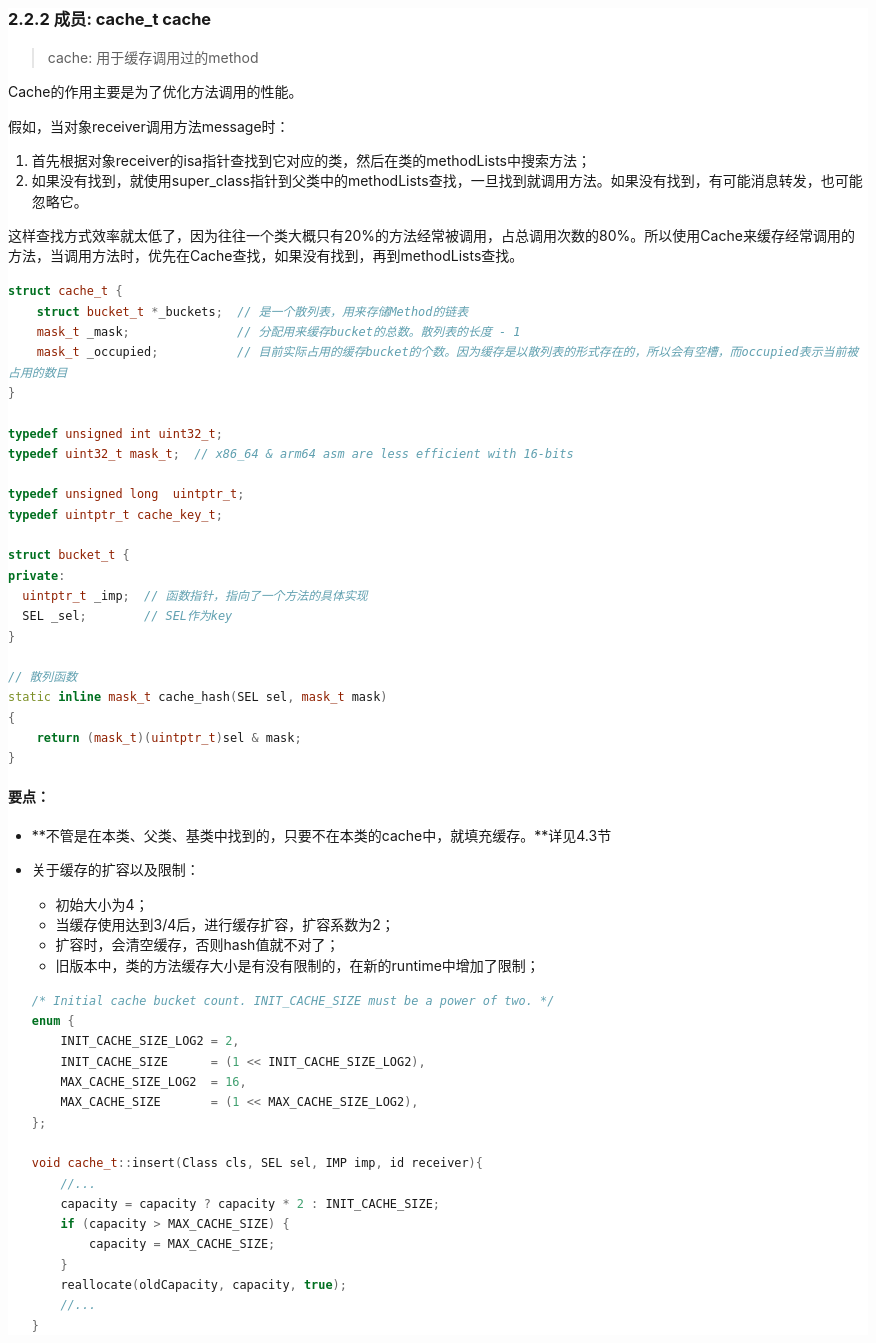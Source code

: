 ### 2.2.2 成员: cache_t cache

> cache: 用于缓存调用过的method

Cache的作用主要是为了优化方法调用的性能。

假如，当对象receiver调用方法message时：

1. 首先根据对象receiver的isa指针查找到它对应的类，然后在类的methodLists中搜索方法；
2. 如果没有找到，就使用super_class指针到父类中的methodLists查找，一旦找到就调用方法。如果没有找到，有可能消息转发，也可能忽略它。

这样查找方式效率就太低了，因为往往一个类大概只有20%的方法经常被调用，占总调用次数的80%。所以使用Cache来缓存经常调用的方法，当调用方法时，优先在Cache查找，如果没有找到，再到methodLists查找。

```c++
struct cache_t {
    struct bucket_t *_buckets;  // 是一个散列表，用来存储Method的链表
    mask_t _mask;               // 分配用来缓存bucket的总数。散列表的长度 - 1
    mask_t _occupied;           // 目前实际占用的缓存bucket的个数。因为缓存是以散列表的形式存在的，所以会有空槽，而occupied表示当前被占用的数目
}

typedef unsigned int uint32_t;
typedef uint32_t mask_t;  // x86_64 & arm64 asm are less efficient with 16-bits

typedef unsigned long  uintptr_t;
typedef uintptr_t cache_key_t;

struct bucket_t {
private:
  uintptr_t _imp;  // 函数指针，指向了一个方法的具体实现
  SEL _sel;        // SEL作为key
}

// 散列函数
static inline mask_t cache_hash(SEL sel, mask_t mask) 
{
    return (mask_t)(uintptr_t)sel & mask;
}
```

#### 要点：

- **不管是在本类、父类、基类中找到的，只要不在本类的cache中，就填充缓存。**详见4.3节
- 关于缓存的扩容以及限制：
  - 初始大小为4；
  - 当缓存使用达到3/4后，进行缓存扩容，扩容系数为2；
  - 扩容时，会清空缓存，否则hash值就不对了；
  - 旧版本中，类的方法缓存大小是有没有限制的，在新的runtime中增加了限制；

  ```c++
  /* Initial cache bucket count. INIT_CACHE_SIZE must be a power of two. */
  enum {
      INIT_CACHE_SIZE_LOG2 = 2,
      INIT_CACHE_SIZE      = (1 << INIT_CACHE_SIZE_LOG2),
      MAX_CACHE_SIZE_LOG2  = 16,
      MAX_CACHE_SIZE       = (1 << MAX_CACHE_SIZE_LOG2),
  };
  
  void cache_t::insert(Class cls, SEL sel, IMP imp, id receiver){
      //...
      capacity = capacity ? capacity * 2 : INIT_CACHE_SIZE;
      if (capacity > MAX_CACHE_SIZE) {
          capacity = MAX_CACHE_SIZE;
      }
      reallocate(oldCapacity, capacity, true);   
      //...
  }
  ```